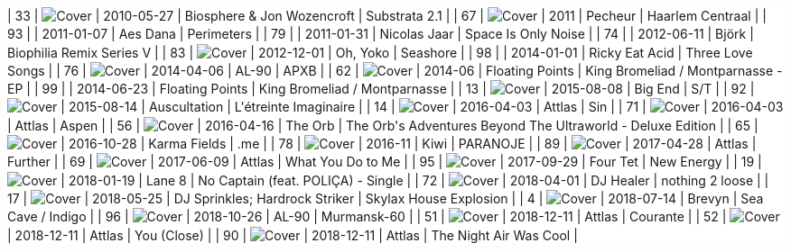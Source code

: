 | 33 | ![Cover](https://i.discogs.com/9vHxNcPt2tc4SR3tIkqW6KnxcUzY39zzBLHE_BBZiUY/rs:fit/g:sm/q:40/h:150/w:150/czM6Ly9kaXNjb2dz/LWRhdGFiYXNlLWlt/YWdlcy9SLTIyOTMz/NjEtMTI3NDk1MjI0/Ny5qcGVn.jpeg) | 2010-05-27 | Biosphere &amp; Jon Wozencroft | Substrata 2.1 |
| 67 | ![Cover](https://i.discogs.com/dLu5B6x0Cn-a8mAxzGplPZIObc7shHU9UXoG0WRXz3E/rs:fit/g:sm/q:40/h:150/w:150/czM6Ly9kaXNjb2dz/LWRhdGFiYXNlLWlt/YWdlcy9SLTExMzUy/ODMyLTE1MTQ4MDE3/MjMtNTI4MC5qcGVn.jpeg) | 2011 | Pecheur | Haarlem Centraal |
| 93 |  | 2011-01-07 | Aes Dana | Perimeters |
| 79 |  | 2011-01-31 | Nicolas Jaar | Space Is Only Noise |
| 74 |  | 2012-06-11 | Björk | Biophilia Remix Series V |
| 83 | ![Cover](https://i.discogs.com/7F6gz5cKB8mdaPjRMHlnv3LtX9Gjyh9pHAobwcxt_ps/rs:fit/g:sm/q:40/h:150/w:150/czM6Ly9kaXNjb2dz/LWRhdGFiYXNlLWlt/YWdlcy9SLTQwNjI3/MjktMTM1Mzk4MjIx/MC0yMzc5LmpwZWc.jpeg) | 2012-12-01 | Oh, Yoko | Seashore |
| 98 |  | 2014-01-01 | Ricky Eat Acid | Three Love Songs |
| 76 | ![Cover](https://i.discogs.com/mvr2K40glgnrSQdgLCX1r9VSCoyzFsC1CCgmXnloxyY/rs:fit/g:sm/q:40/h:150/w:150/czM6Ly9kaXNjb2dz/LWRhdGFiYXNlLWlt/YWdlcy9SLTY1NTE2/MDYtMTQyMTgyMjAx/OC05NTU5LmpwZWc.jpeg) | 2014-04-06 | AL-90 | APXB |
| 62 | ![Cover](https://i.discogs.com/sweuo_6kKJN1_GbwxztM_lSbDVH86C8IJHAiF6u9zjc/rs:fit/g:sm/q:40/h:150/w:150/czM6Ly9kaXNjb2dz/LWRhdGFiYXNlLWlt/YWdlcy9SLTg2MTAw/ODctMTQ2NTA3MTMx/Ni0xOTU1LmpwZWc.jpeg) | 2014-06 | Floating Points | King Bromeliad &#x2F; Montparnasse - EP |
| 99 |  | 2014-06-23 | Floating Points | King Bromeliad &#x2F; Montparnasse |
| 13 | ![Cover](https://i.discogs.com/9rdT1KlByLuBG4ew4aQ4F7YCclFseiFY3J8Y56t1_SM/rs:fit/g:sm/q:40/h:150/w:150/czM6Ly9kaXNjb2dz/LWRhdGFiYXNlLWlt/YWdlcy9SLTczMzA3/NTktMTQzOTA2NTI2/Ny00Nzk2LmpwZWc.jpeg) | 2015-08-08 | Big End | S&#x2F;T |
| 92 | ![Cover](https://i.discogs.com/iZNOBNlxnog1NLzvO9JNCt-EfLvSolJKatFirOWoTXY/rs:fit/g:sm/q:40/h:150/w:150/czM6Ly9kaXNjb2dz/LWRhdGFiYXNlLWlt/YWdlcy9SLTczNjMw/NzItMTQzOTgzOTk5/OC00MzU3LmpwZWc.jpeg) | 2015-08-14 | Auscultation | L&#39;étreinte Imaginaire |
| 14 | ![Cover](https://i.discogs.com/vmz2yC1peF3-yr_Q9t9yl_vRlKAHHDs6T1SqyLFtbsY/rs:fit/g:sm/q:40/h:150/w:150/czM6Ly9kaXNjb2dz/LWRhdGFiYXNlLWlt/YWdlcy9SLTg0NTgw/NzItMTQ2MjAxNTIx/NS0yOTA1LmpwZWc.jpeg) | 2016-04-03 | Attlas | Sin |
| 71 | ![Cover](https://i.discogs.com/vmz2yC1peF3-yr_Q9t9yl_vRlKAHHDs6T1SqyLFtbsY/rs:fit/g:sm/q:40/h:150/w:150/czM6Ly9kaXNjb2dz/LWRhdGFiYXNlLWlt/YWdlcy9SLTg0NTgw/NzItMTQ2MjAxNTIx/NS0yOTA1LmpwZWc.jpeg) | 2016-04-03 | Attlas | Aspen |
| 56 | ![Cover](https://i.discogs.com/13T8Qiw-ZoE7UmnUn6RaNVmVyiBX270ObYU72jX7HnM/rs:fit/g:sm/q:40/h:150/w:150/czM6Ly9kaXNjb2dz/LWRhdGFiYXNlLWlt/YWdlcy9SLTgzODU5/MDEtMTQ2NDQ5NDk5/OS0yODI5LmpwZWc.jpeg) | 2016-04-16 | The Orb | The Orb&#39;s Adventures Beyond The Ultraworld - Deluxe Edition |
| 65 | ![Cover](https://i.discogs.com/Ekh0F0X9i65HK0nH5lj7e_ebulkUxBvCxHreTOSUGf0/rs:fit/g:sm/q:40/h:150/w:150/czM6Ly9kaXNjb2dz/LWRhdGFiYXNlLWlt/YWdlcy9SLTk0ODE3/NzktMTQ4MTM0NTc0/NC03MjQ5LmpwZWc.jpeg) | 2016-10-28 | Karma Fields | .me |
| 78 | ![Cover](https://i.discogs.com/k4pn2vwk3dyP25aElfvbwYce8Wf5EUMsBDuZQCqhTbk/rs:fit/g:sm/q:40/h:150/w:150/czM6Ly9kaXNjb2dz/LWRhdGFiYXNlLWlt/YWdlcy9SLTk0MzA3/OTYtMTQ4MDQ0Njgy/My05MjkzLmpwZWc.jpeg) | 2016-11 | Kiwi | PARANOJE |
| 89 | ![Cover](https://i.discogs.com/wEnK89SXLncdNjwg67TixFZCE84H-dqSFQnaUpghnb4/rs:fit/g:sm/q:40/h:150/w:150/czM6Ly9kaXNjb2dz/LWRhdGFiYXNlLWlt/YWdlcy9SLTEwMjI5/MjI4LTE0OTM3NTkx/NjEtMjUzOC5qcGVn.jpeg) | 2017-04-28 | Attlas | Further |
| 69 | ![Cover](https://i.discogs.com/i9dxku4_oqFteHv23EupU4nxNNy4wnlpXvm0ZMuz9uk/rs:fit/g:sm/q:40/h:150/w:150/czM6Ly9kaXNjb2dz/LWRhdGFiYXNlLWlt/YWdlcy9SLTEwNDM0/MTA0LTE0OTczNTQ1/MTMtNTA0Mi5qcGVn.jpeg) | 2017-06-09 | Attlas | What You Do to Me |
| 95 | ![Cover](https://i.discogs.com/S25cN5L_vgDraci5i5myrJvZ5dwTdMVeFkR0Qs4FkaI/rs:fit/g:sm/q:40/h:150/w:150/czM6Ly9kaXNjb2dz/LWRhdGFiYXNlLWlt/YWdlcy9SLTEwOTE5/MTIxLTE1MDY1MjQw/MDAtNDY0OS5qcGVn.jpeg) | 2017-09-29 | Four Tet | New Energy |
| 19 | ![Cover](https://i.discogs.com/JOz9cZviKrAWnEzBWGfyHJ4RAKz92Y1CmgIsNZR-k1M/rs:fit/g:sm/q:40/h:150/w:150/czM6Ly9kaXNjb2dz/LWRhdGFiYXNlLWlt/YWdlcy9SLTExNDM5/MzM3LTE1MTYzNjYw/NDYtMzc3Ni5qcGVn.jpeg) | 2018-01-19 | Lane 8 | No Captain (feat. POLIÇA) - Single |
| 72 | ![Cover](https://i.discogs.com/l71C5a4ersYHoN48qLm8KIpXSL9X8NngQgqDzKc0u1I/rs:fit/g:sm/q:40/h:150/w:150/czM6Ly9kaXNjb2dz/LWRhdGFiYXNlLWlt/YWdlcy9SLTExODQ5/MTQwLTE1MjM0NTE2/MjItODA4NS5qcGVn.jpeg) | 2018-04-01 | DJ Healer | nothing 2 loose |
| 17 | ![Cover](https://i.discogs.com/rq4WtJTxfdeWs6pD6KLtZCBnE2LbwDGed_j8EJCz26w/rs:fit/g:sm/q:40/h:150/w:150/czM6Ly9kaXNjb2dz/LWRhdGFiYXNlLWlt/YWdlcy9SLTEyMTAx/NTE5LTE1MjgzMjEw/NDAtMTI1Mi5qcGVn.jpeg) | 2018-05-25 | DJ Sprinkles; Hardrock Striker | Skylax House Explosion |
| 4 | ![Cover](https://i.discogs.com/yKVQ635t3OulUbzJnME_35__j5qnaqCuwBjsVd92CJk/rs:fit/g:sm/q:40/h:150/w:150/czM6Ly9kaXNjb2dz/LWRhdGFiYXNlLWlt/YWdlcy9SLTEzNDQ5/NzU5LTE1NTQ0Mjk4/MzktMzMwOC5qcGVn.jpeg) | 2018-07-14 | Brevyn | Sea Cave &#x2F; Indigo |
| 96 | ![Cover](https://i.discogs.com/xto7J6hQs7_w3tAQC_BVAmE5vzzhGdWWP3m3Wx2njQg/rs:fit/g:sm/q:40/h:150/w:150/czM6Ly9kaXNjb2dz/LWRhdGFiYXNlLWlt/YWdlcy9SLTEyNjk5/MjA5LTE1NDAyODgx/NzMtOTEwMy5qcGVn.jpeg) | 2018-10-26 | AL-90 | Murmansk-60 |
| 51 | ![Cover](https://i.discogs.com/BMEavbD1aZLm03FnPLVHcqPscXBBUqCAgW9e7-tJk3o/rs:fit/g:sm/q:40/h:150/w:150/czM6Ly9kaXNjb2dz/LWRhdGFiYXNlLWlt/YWdlcy9SLTEzMzY3/ODQ3LTE1NTI4Njg5/NzYtMTc0MS5qcGVn.jpeg) | 2018-12-11 | Attlas | Courante |
| 52 | ![Cover](https://i.discogs.com/BMEavbD1aZLm03FnPLVHcqPscXBBUqCAgW9e7-tJk3o/rs:fit/g:sm/q:40/h:150/w:150/czM6Ly9kaXNjb2dz/LWRhdGFiYXNlLWlt/YWdlcy9SLTEzMzY3/ODQ3LTE1NTI4Njg5/NzYtMTc0MS5qcGVn.jpeg) | 2018-12-11 | Attlas | You (Close) |
| 90 | ![Cover](https://i.discogs.com/BMEavbD1aZLm03FnPLVHcqPscXBBUqCAgW9e7-tJk3o/rs:fit/g:sm/q:40/h:150/w:150/czM6Ly9kaXNjb2dz/LWRhdGFiYXNlLWlt/YWdlcy9SLTEzMzY3/ODQ3LTE1NTI4Njg5/NzYtMTc0MS5qcGVn.jpeg) | 2018-12-11 | Attlas | The Night Air Was Cool |